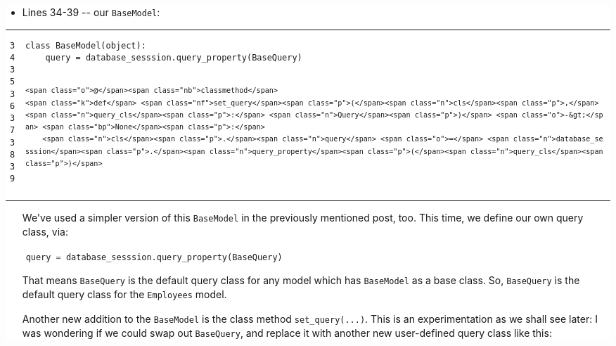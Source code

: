<ul>
<li style="margin-top:10px;">
Lines 34-39 -- our <code>BaseModel</code>:
</li>
</ul>

<div class="language-python highlighter-rouge"><div class="highlight"><pre class="highlight"><code><table class="rouge-table"><tbody><tr><td class="rouge-gutter gl"><pre class="lineno">34
35
36
37
38
39
</pre></td><td class="rouge-code"><pre><span class="k">class</span> <span class="nc">BaseModel</span><span class="p">(</span><span class="nb">object</span><span class="p">):</span>
    <span class="n">query</span> <span class="o">=</span> <span class="n">database_sesssion</span><span class="p">.</span><span class="n">query_property</span><span class="p">(</span><span class="n">BaseQuery</span><span class="p">)</span>

    <span class="o">@</span><span class="nb">classmethod</span>
    <span class="k">def</span> <span class="nf">set_query</span><span class="p">(</span><span class="n">cls</span><span class="p">,</span> <span class="n">query_cls</span><span class="p">:</span> <span class="n">Query</span><span class="p">)</span> <span class="o">-&gt;</span> <span class="bp">None</span><span class="p">:</span>
        <span class="n">cls</span><span class="p">.</span><span class="n">query</span> <span class="o">=</span> <span class="n">database_sesssion</span><span class="p">.</span><span class="n">query_property</span><span class="p">(</span><span class="n">query_cls</span><span class="p">)</span>
</pre></td></tr></tbody></table></code></pre></div></div>

<ul style="list-style-type: none;">
<li style="margin-top:10px;">
We've used a simpler version of this <code>BaseModel</code> 
in the previously mentioned post, too. This time, we define 
our own query class, via:
</li>
</ul>

```python
    query = database_sesssion.query_property(BaseQuery)
```

<ul style="list-style-type: none;">
<li style="margin-top:10px;">
<p>
That means <code>BaseQuery</code> is the default query class for any model
which has <code>BaseModel</code> as a base class. So, <code>BaseQuery</code> 
is the default query class for the <code>Employees</code> model.
</p>

<p>
Another new addition to the <code>BaseModel</code> is the class method <code>set_query(...)</code>.
This is an experimentation as we shall see later: I was wondering if we could swap out 
<code>BaseQuery</code>, and replace it with another new user-defined query class like this:
</p>
</li>
</ul>
